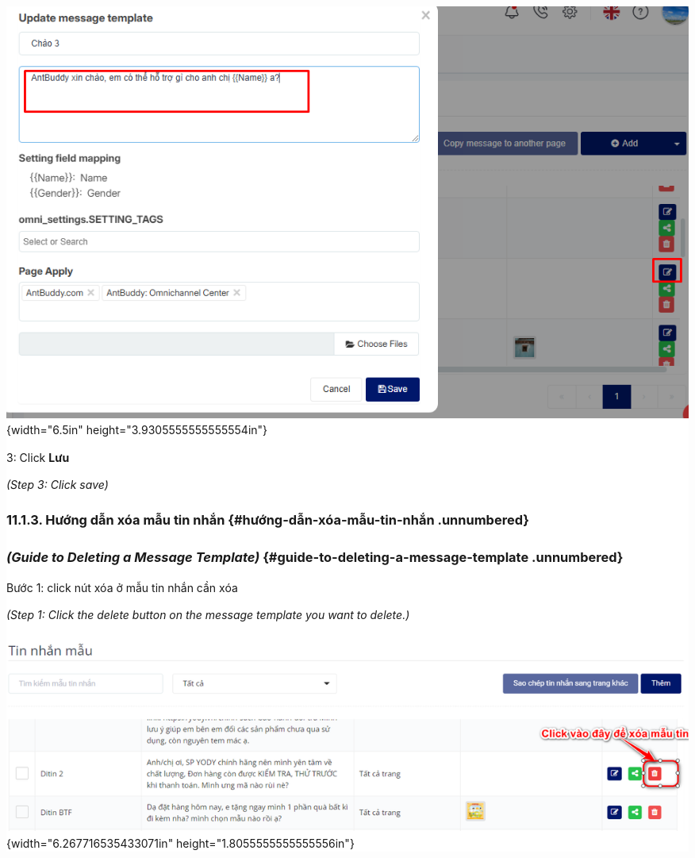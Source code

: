 ![](./media/media/image166.png){width="6.5in"
height="3.9305555555555554in"}

3: Click **Lưu**

*(Step 3: Click save)*

### 11.1.3. Hướng dẫn xóa mẫu tin nhắn {#hướng-dẫn-xóa-mẫu-tin-nhắn .unnumbered}

### *(Guide to Deleting a Message Template)* {#guide-to-deleting-a-message-template .unnumbered}

Bước 1: click nút xóa ở mẫu tin nhắn cần xóa

*(Step 1: Click the delete button on the message template you want to
delete.)*

![](./media/media/image196.png){width="6.267716535433071in"
height="1.8055555555555556in"}
